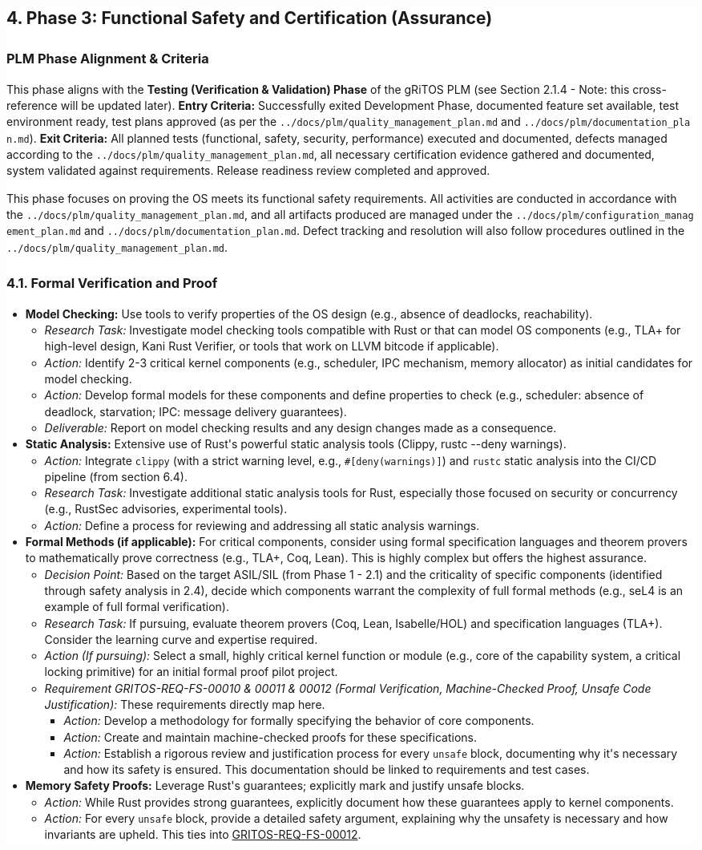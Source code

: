 ## **4\. Phase 3: Functional Safety and Certification (Assurance)**
### PLM Phase Alignment & Criteria
This phase aligns with the **Testing (Verification & Validation) Phase** of the gRiTOS PLM (see Section 2.1.4 - Note: this cross-reference will be updated later).
**Entry Criteria:** Successfully exited Development Phase, documented feature set available, test environment ready, test plans approved (as per the `../docs/plm/quality_management_plan.md` and `../docs/plm/documentation_plan.md`).
**Exit Criteria:** All planned tests (functional, safety, security, performance) executed and documented, defects managed according to the `../docs/plm/quality_management_plan.md`, all necessary certification evidence gathered and documented, system validated against requirements. Release readiness review completed and approved.

This phase focuses on proving the OS meets its functional safety requirements. All activities are conducted in accordance with the `../docs/plm/quality_management_plan.md`, and all artifacts produced are managed under the `../docs/plm/configuration_management_plan.md` and `../docs/plm/documentation_plan.md`. Defect tracking and resolution will also follow procedures outlined in the `../docs/plm/quality_management_plan.md`.

### **4.1. Formal Verification and Proof**

* **Model Checking:** Use tools to verify properties of the OS design (e.g., absence of deadlocks, reachability).  
    *   *Research Task:* Investigate model checking tools compatible with Rust or that can model OS components (e.g., TLA+ for high-level design, Kani Rust Verifier, or tools that work on LLVM bitcode if applicable).
    *   *Action:* Identify 2-3 critical kernel components (e.g., scheduler, IPC mechanism, memory allocator) as initial candidates for model checking.
    *   *Action:* Develop formal models for these components and define properties to check (e.g., scheduler: absence of deadlock, starvation; IPC: message delivery guarantees).
    *   *Deliverable:* Report on model checking results and any design changes made as a consequence.
* **Static Analysis:** Extensive use of Rust's powerful static analysis tools (Clippy, rustc \--deny warnings).  
    *   *Action:* Integrate `clippy` (with a strict warning level, e.g., `#[deny(warnings)]`) and `rustc` static analysis into the CI/CD pipeline (from section 6.4).
    *   *Research Task:* Investigate additional static analysis tools for Rust, especially those focused on security or concurrency (e.g., RustSec advisories, experimental tools).
    *   *Action:* Define a process for reviewing and addressing all static analysis warnings.
* **Formal Methods (if applicable):** For critical components, consider using formal specification languages and theorem provers to mathematically prove correctness (e.g., TLA+, Coq, Lean). This is highly complex but offers the highest assurance.  
    *   *Decision Point:* Based on the target ASIL/SIL (from Phase 1 - 2.1) and the criticality of specific components (identified through safety analysis in 2.4), decide which components warrant the complexity of full formal methods (e.g., seL4 is an example of full formal verification).
    *   *Research Task:* If pursuing, evaluate theorem provers (Coq, Lean, Isabelle/HOL) and specification languages (TLA+). Consider the learning curve and expertise required.
    *   *Action (If pursuing):* Select a small, highly critical kernel function or module (e.g., core of the capability system, a critical locking primitive) for an initial formal proof pilot project.
    *   *Requirement GRITOS-REQ-FS-00010 & 00011 & 00012 (Formal Verification, Machine-Checked Proof, Unsafe Code Justification):* These requirements directly map here.
        *   *Action:* Develop a methodology for formally specifying the behavior of core components.
        *   *Action:* Create and maintain machine-checked proofs for these specifications.
        *   *Action:* Establish a rigorous review and justification process for every `unsafe` block, documenting why it's necessary and how its safety is ensured. This documentation should be linked to requirements and test cases.
* **Memory Safety Proofs:** Leverage Rust's guarantees; explicitly mark and justify unsafe blocks.
    *   *Action:* While Rust provides strong guarantees, explicitly document how these guarantees apply to kernel components.
    *   *Action:* For every `unsafe` block, provide a detailed safety argument, explaining why the unsafety is necessary and how invariants are upheld. This ties into [GRITOS-REQ-FS-00012](./gritos_requirements.md).